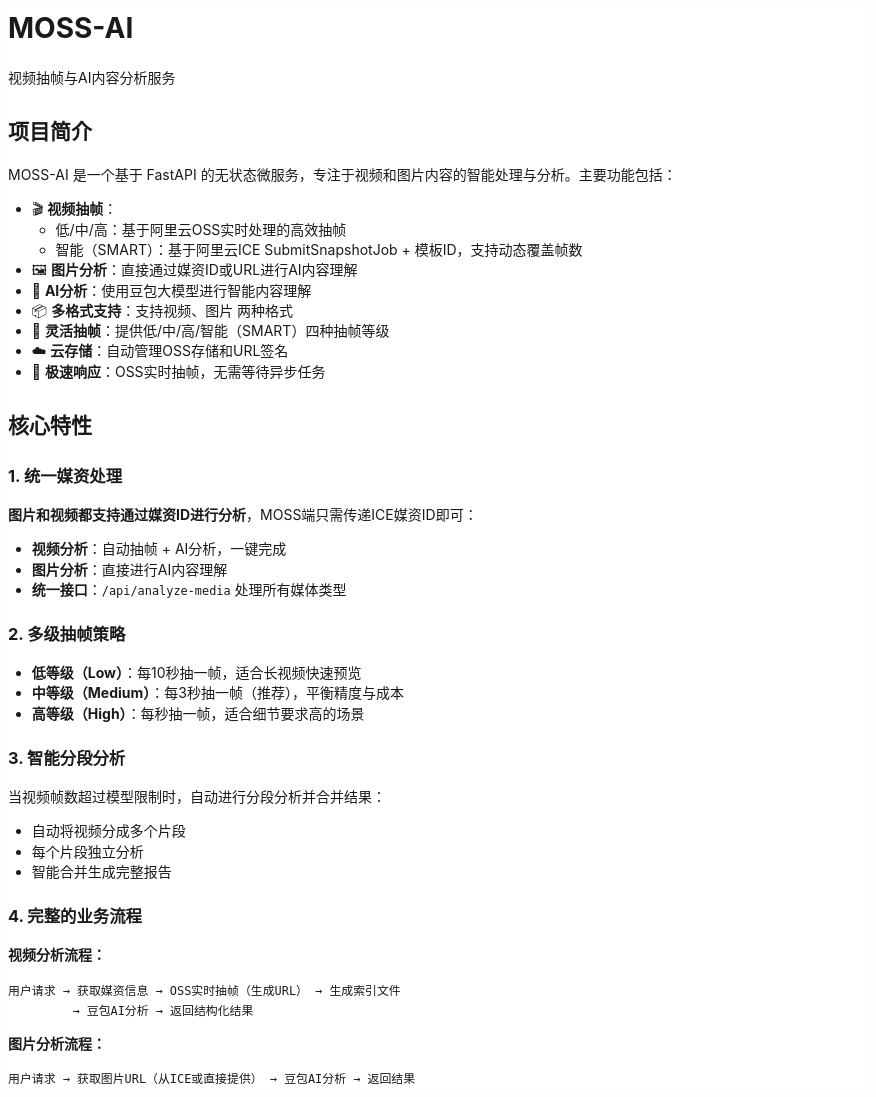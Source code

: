 # MOSS-AI

视频抽帧与AI内容分析服务

## 项目简介

MOSS-AI 是一个基于 FastAPI 的无状态微服务，专注于视频和图片内容的智能处理与分析。主要功能包括：

- 🎬 **视频抽帧**：
  - 低/中/高：基于阿里云OSS实时处理的高效抽帧
  - 智能（SMART）：基于阿里云ICE SubmitSnapshotJob + 模板ID，支持动态覆盖帧数
- 🖼️ **图片分析**：直接通过媒资ID或URL进行AI内容理解
- 🤖 **AI分析**：使用豆包大模型进行智能内容理解
- 📦 **多格式支持**：支持视频、图片 两种格式
- 🎯 **灵活抽帧**：提供低/中/高/智能（SMART）四种抽帧等级
- ☁️ **云存储**：自动管理OSS存储和URL签名
- 🚀 **极速响应**：OSS实时抽帧，无需等待异步任务

## 核心特性

### 1. 统一媒资处理

**图片和视频都支持通过媒资ID进行分析**，MOSS端只需传递ICE媒资ID即可：

- **视频分析**：自动抽帧 + AI分析，一键完成
- **图片分析**：直接进行AI内容理解
- **统一接口**：`/api/analyze-media` 处理所有媒体类型

### 2. 多级抽帧策略

- **低等级（Low）**：每10秒抽一帧，适合长视频快速预览
- **中等级（Medium）**：每3秒抽一帧（推荐），平衡精度与成本
- **高等级（High）**：每秒抽一帧，适合细节要求高的场景

### 3. 智能分段分析

当视频帧数超过模型限制时，自动进行分段分析并合并结果：

- 自动将视频分成多个片段
- 每个片段独立分析
- 智能合并生成完整报告

### 4. 完整的业务流程

**视频分析流程：**
```
用户请求 → 获取媒资信息 → OSS实时抽帧（生成URL） → 生成索引文件 
         → 豆包AI分析 → 返回结构化结果
```

**图片分析流程：**
```
用户请求 → 获取图片URL（从ICE或直接提供） → 豆包AI分析 → 返回结果
```
